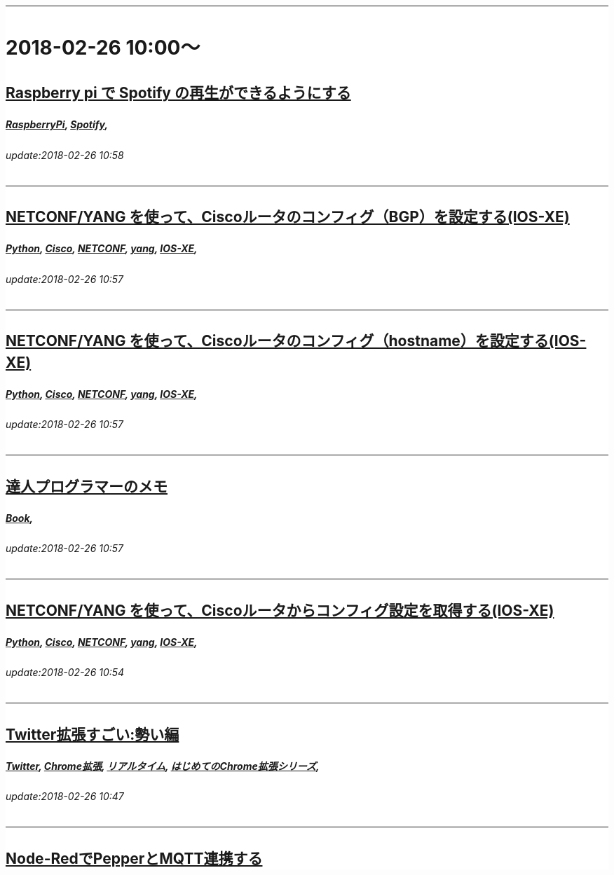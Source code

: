 
---




# 2018-02-26 10:00～
## [Raspberry pi で Spotify の再生ができるようにする](https://qiita.com/uhmin/items/5b4a86a74db5a2a279be)
##### [RaspberryPi](https://qiita.com/tags/RaspberryPi), [Spotify](https://qiita.com/tags/Spotify), 
###### update:2018-02-26 10:58
---
## [NETCONF/YANG を使って、Ciscoルータのコンフィグ（BGP）を設定する(IOS-XE)](https://qiita.com/eiuemura/items/09e1ddde0ab180fff216)
##### [Python](https://qiita.com/tags/Python), [Cisco](https://qiita.com/tags/Cisco), [NETCONF](https://qiita.com/tags/NETCONF), [yang](https://qiita.com/tags/yang), [IOS-XE](https://qiita.com/tags/IOS-XE), 
###### update:2018-02-26 10:57
---
## [NETCONF/YANG を使って、Ciscoルータのコンフィグ（hostname）を設定する(IOS-XE)](https://qiita.com/eiuemura/items/f7b9216e3197a69c122b)
##### [Python](https://qiita.com/tags/Python), [Cisco](https://qiita.com/tags/Cisco), [NETCONF](https://qiita.com/tags/NETCONF), [yang](https://qiita.com/tags/yang), [IOS-XE](https://qiita.com/tags/IOS-XE), 
###### update:2018-02-26 10:57
---
## [達人プログラマーのメモ](https://qiita.com/uchiyu/items/16c17d53a6efcb112a9b)
##### [Book](https://qiita.com/tags/Book), 
###### update:2018-02-26 10:57
---
## [NETCONF/YANG を使って、Ciscoルータからコンフィグ設定を取得する(IOS-XE)](https://qiita.com/eiuemura/items/55c5520dba35e7e31b47)
##### [Python](https://qiita.com/tags/Python), [Cisco](https://qiita.com/tags/Cisco), [NETCONF](https://qiita.com/tags/NETCONF), [yang](https://qiita.com/tags/yang), [IOS-XE](https://qiita.com/tags/IOS-XE), 
###### update:2018-02-26 10:54
---
## [Twitter拡張すごい:勢い編](https://qiita.com/DrqYuto/items/bf827430405339773298)
##### [Twitter](https://qiita.com/tags/Twitter), [Chrome拡張](https://qiita.com/tags/Chrome拡張), [リアルタイム](https://qiita.com/tags/リアルタイム), [はじめてのChrome拡張シリーズ](https://qiita.com/tags/はじめてのChrome拡張シリーズ), 
###### update:2018-02-26 10:47
---
## [Node-RedでPepperとMQTT連携する](https://qiita.com/minatomirai117/items/0f3e14c1b6f7b25558db)